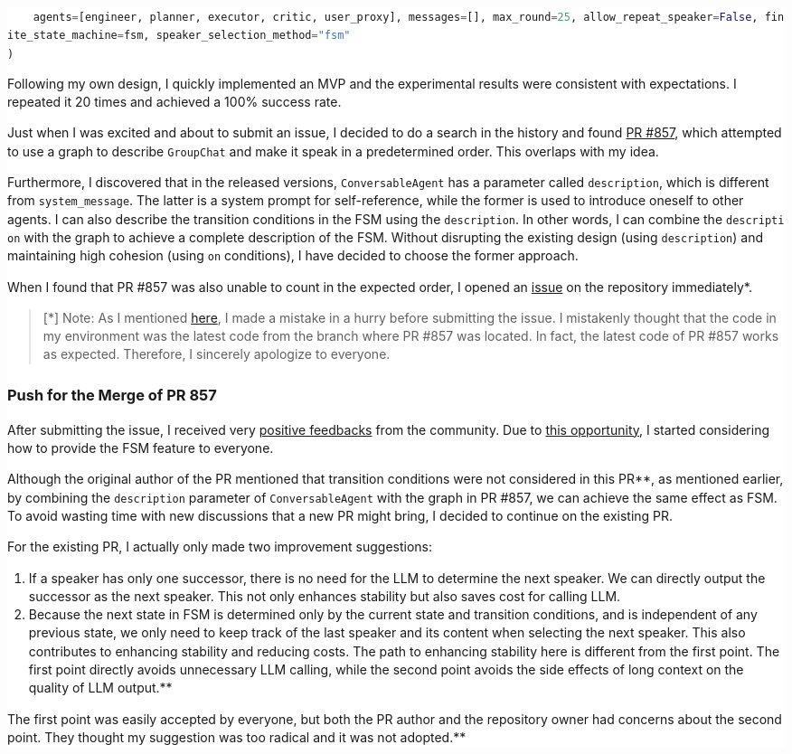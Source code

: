 ```python
    agents=[engineer, planner, executor, critic, user_proxy], messages=[], max_round=25, allow_repeat_speaker=False, finite_state_machine=fsm, speaker_selection_method="fsm"
)
```

Following my own design, I quickly implemented an MVP and the experimental results were consistent with expectations. I repeated it 20 times and achieved a 100% success rate.

Just when I was excited and about to submit an issue, I decided to do a search in the history and found [PR #857](https://github.com/microsoft/autogen/pull/857), which attempted to use a graph to describe `GroupChat` and make it speak in a predetermined order. This overlaps with my idea.

Furthermore, I discovered that in the released versions, `ConversableAgent` has a parameter called `description`, which is different from `system_message`. The latter is a system prompt for self-reference, while the former is used to introduce oneself to other agents. I can also describe the transition conditions in the FSM using the `description`. In other words, I can combine the `description` with the graph to achieve a complete description of the FSM. Without disrupting the existing design (using `description`) and maintaining high cohesion (using `on` conditions), I have decided to choose the former approach.

When I found that PR #857 was also unable to count in the expected order, I opened an [issue](https://github.com/microsoft/autogen/issues/1400) on the repository immediately*.

> [*] Note: As I mentioned [here](https://github.com/microsoft/autogen/issues/1400#issuecomment-1914368471), I made a mistake in a hurry before submitting the issue. I mistakenly thought that the code in my environment was the latest code from the branch where PR #857 was located. In fact, the latest code of PR #857 works as expected. Therefore, I sincerely apologize to everyone.

### Push for the Merge of PR 857

After submitting the issue, I received very [positive feedbacks](https://github.com/microsoft/autogen/pull/857#issuecomment-1913909945) from the community. Due to [this opportunity](https://github.com/microsoft/autogen/pull/857#issuecomment-1911666678), I started considering how to provide the FSM feature to everyone.

Although the original author of the PR mentioned that transition conditions were not considered in this PR**, as mentioned earlier, by combining the `description` parameter of `ConversableAgent` with the graph in PR #857, we can achieve the same effect as FSM. To avoid wasting time with new discussions that a new PR might bring, I decided to continue on the existing PR.

For the existing PR, I actually only made two improvement suggestions:

1. If a speaker has only one successor, there is no need for the LLM to determine the next speaker. We can directly output the successor as the next speaker. This not only enhances stability but also saves cost for calling LLM.
2. Because the next state in FSM is determined only by the current state and transition conditions, and is independent of any previous state, we only need to keep track of the last speaker and its content when selecting the next speaker. This also contributes to enhancing stability and reducing costs. The path to enhancing stability here is different from the first point. The first point directly avoids unnecessary LLM calling, while the second point avoids the side effects of long context on the quality of LLM output.**

The first point was easily accepted by everyone, but both the PR author and the repository owner had concerns about the second point. They thought my suggestion was too radical and it was not adopted.**
